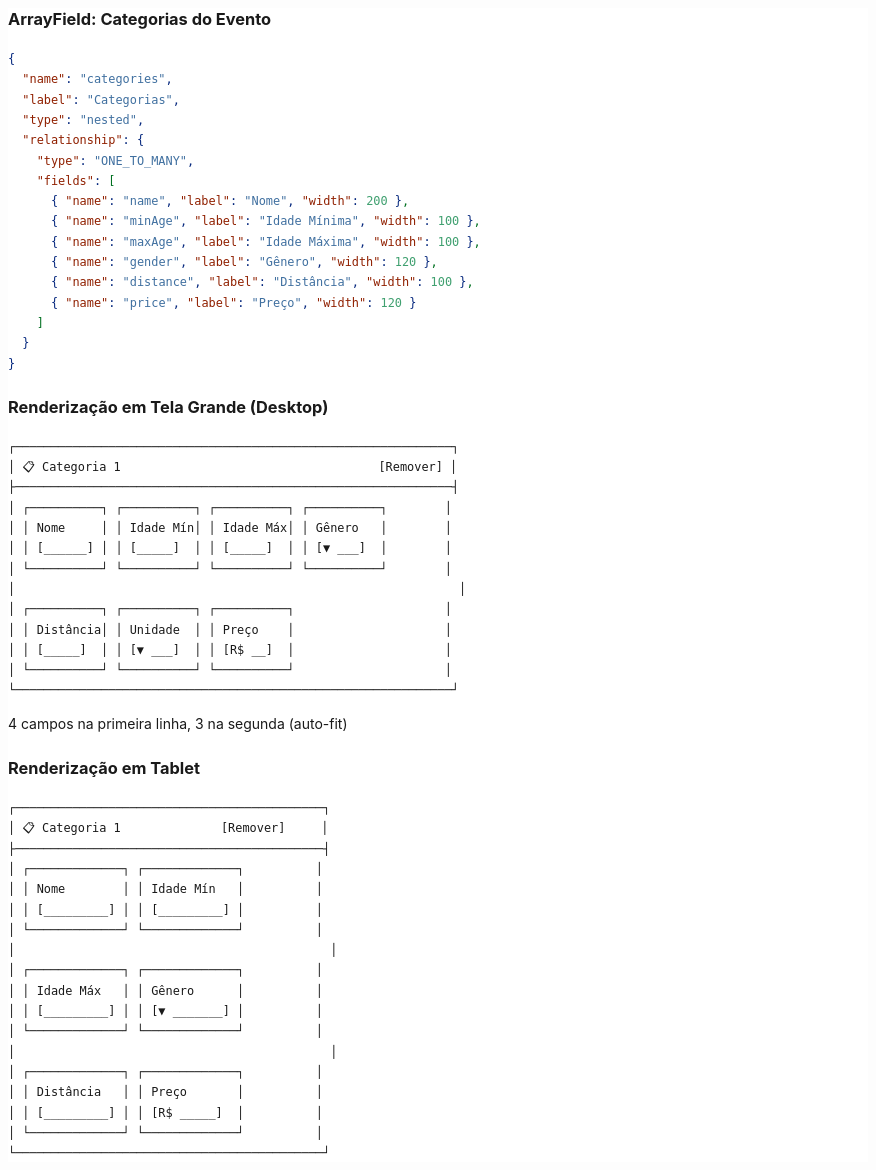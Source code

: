 ### ArrayField: Categorias do Evento

```json
{
  "name": "categories",
  "label": "Categorias",
  "type": "nested",
  "relationship": {
    "type": "ONE_TO_MANY",
    "fields": [
      { "name": "name", "label": "Nome", "width": 200 },
      { "name": "minAge", "label": "Idade Mínima", "width": 100 },
      { "name": "maxAge", "label": "Idade Máxima", "width": 100 },
      { "name": "gender", "label": "Gênero", "width": 120 },
      { "name": "distance", "label": "Distância", "width": 100 },
      { "name": "price", "label": "Preço", "width": 120 }
    ]
  }
}
```

### Renderização em Tela Grande (Desktop)

```
┌─────────────────────────────────────────────────────────────┐
│ 📋 Categoria 1                                    [Remover] │
├─────────────────────────────────────────────────────────────┤
│ ┌──────────┐ ┌──────────┐ ┌──────────┐ ┌──────────┐        │
│ │ Nome     │ │ Idade Mín│ │ Idade Máx│ │ Gênero   │        │
│ │ [______] │ │ [_____]  │ │ [_____]  │ │ [▼ ___]  │        │
│ └──────────┘ └──────────┘ └──────────┘ └──────────┘        │
│                                                              │
│ ┌──────────┐ ┌──────────┐ ┌──────────┐                     │
│ │ Distância│ │ Unidade  │ │ Preço    │                     │
│ │ [_____]  │ │ [▼ ___]  │ │ [R$ __]  │                     │
│ └──────────┘ └──────────┘ └──────────┘                     │
└─────────────────────────────────────────────────────────────┘
```

4 campos na primeira linha, 3 na segunda (auto-fit)

### Renderização em Tablet

```
┌───────────────────────────────────────────┐
│ 📋 Categoria 1              [Remover]     │
├───────────────────────────────────────────┤
│ ┌─────────────┐ ┌─────────────┐          │
│ │ Nome        │ │ Idade Mín   │          │
│ │ [_________] │ │ [_________] │          │
│ └─────────────┘ └─────────────┘          │
│                                            │
│ ┌─────────────┐ ┌─────────────┐          │
│ │ Idade Máx   │ │ Gênero      │          │
│ │ [_________] │ │ [▼ _______] │          │
│ └─────────────┘ └─────────────┘          │
│                                            │
│ ┌─────────────┐ ┌─────────────┐          │
│ │ Distância   │ │ Preço       │          │
│ │ [_________] │ │ [R$ _____]  │          │
│ └─────────────┘ └─────────────┘          │
└───────────────────────────────────────────┘
```
